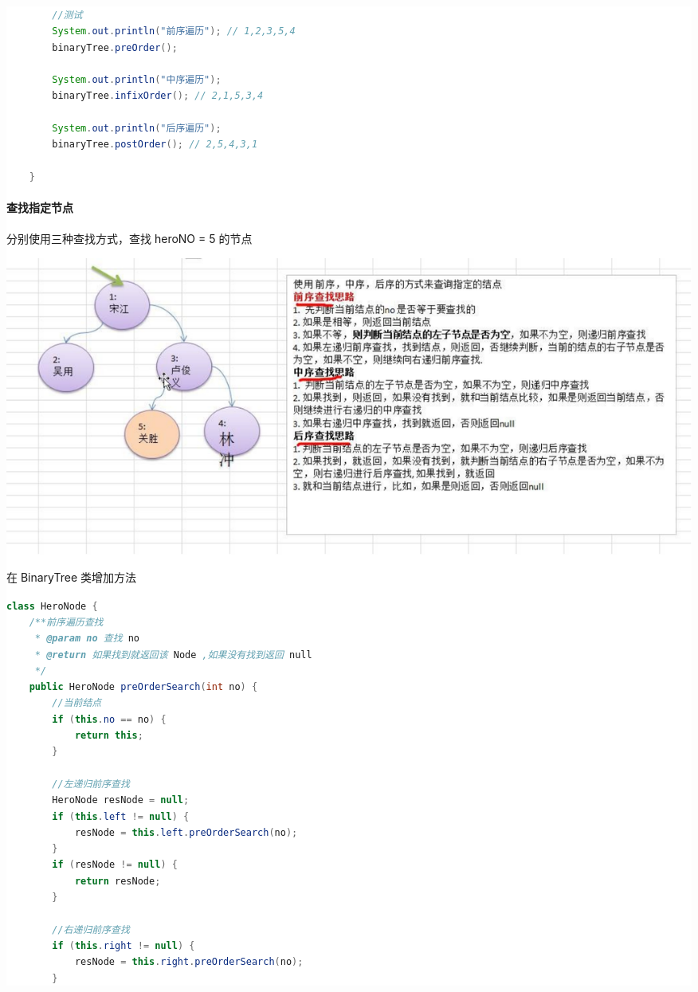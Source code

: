 ```java
        //测试
        System.out.println("前序遍历"); // 1,2,3,5,4
        binaryTree.preOrder();

        System.out.println("中序遍历");
        binaryTree.infixOrder(); // 2,1,5,3,4

        System.out.println("后序遍历");
        binaryTree.postOrder(); // 2,5,4,3,1
        
    }
```

#### 查找指定节点

分别使用三种查找方式，查找 heroNO = 5 的节点

![image-20220508153957231](img/image-20220508153957231.png)

在 BinaryTree 类增加方法

```java
class HeroNode {
    /**前序遍历查找
     * @param no 查找 no
     * @return 如果找到就返回该 Node ,如果没有找到返回 null
     */
    public HeroNode preOrderSearch(int no) {
        //当前结点
        if (this.no == no) {
            return this;
        }

        //左递归前序查找
        HeroNode resNode = null;
        if (this.left != null) {
            resNode = this.left.preOrderSearch(no);
        }
        if (resNode != null) {
            return resNode;
        }

        //右递归前序查找
        if (this.right != null) {
            resNode = this.right.preOrderSearch(no);
        }
```